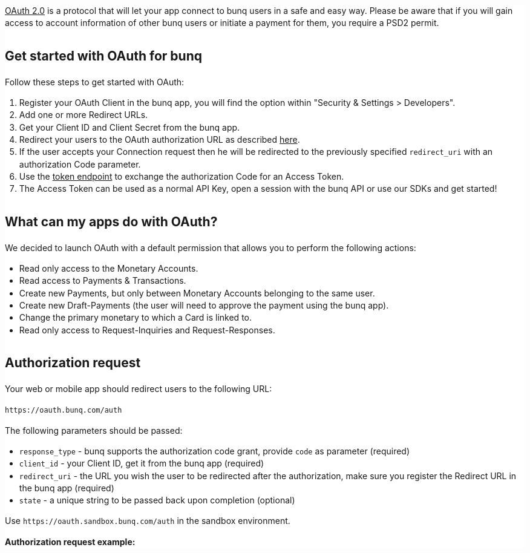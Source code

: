 [OAuth 2.0](https://www.oauth.com/oauth2-servers/getting-ready/) is a protocol that will let your app connect to bunq users in a safe and easy way. Please be aware that if you will gain access to account information of other bunq users or initiate a payment for them, you require a PSD2 permit.

## <span id="topic-oauth-get-started-with-oauth-for-bunq">Get started with OAuth for bunq</span>

Follow these steps to get started with OAuth:
1. Register your OAuth Client in the bunq app, you will find the option within "Security & Settings > Developers".
2. Add one or more Redirect URLs.
3. Get your Client ID and Client Secret from the bunq app.
4. Redirect your users to the OAuth authorization URL as described [here](#oauth-authorization-request).
5. If the user accepts your Connection request then he will be redirected to the previously specified `redirect_uri` with an authorization Code parameter.
6. Use the [token endpoint](#oauth-token-exchange) to exchange the authorization Code for an Access Token.
7. The Access Token can be used as a normal API Key, open a session with the bunq API or use our SDKs and get started!

## <span id="topic-oauth-what-can-my-apps-do-with-oauth">What can my apps do with OAuth?</span>

We decided to launch OAuth with a default permission that allows you to perform the following actions:
- Read only access to the Monetary Accounts.
- Read access to Payments & Transactions.
- Create new Payments, but only between Monetary Accounts belonging to the same user.
- Create new Draft-Payments (the user will need to approve the payment using the bunq app).
- Change the primary monetary to which a Card is linked to.
- Read only access to Request-Inquiries and Request-Responses.

## <span id="topic-oauth-authorization-request">Authorization request</span>

Your web or mobile app should redirect users to the following URL:

`https://oauth.bunq.com/auth`

The following parameters should be passed:

- `response_type` - bunq supports the authorization code grant, provide `code` as parameter (required)
- `client_id` - your Client ID, get it from the bunq app (required)
- `redirect_uri` - the URL you wish the user to be redirected after the authorization, make sure you register the Redirect URL in the bunq app (required)
- `state` - a unique string to be passed back upon completion (optional)

Use `https://oauth.sandbox.bunq.com/auth` in the sandbox environment.

**Authorization request example:**
